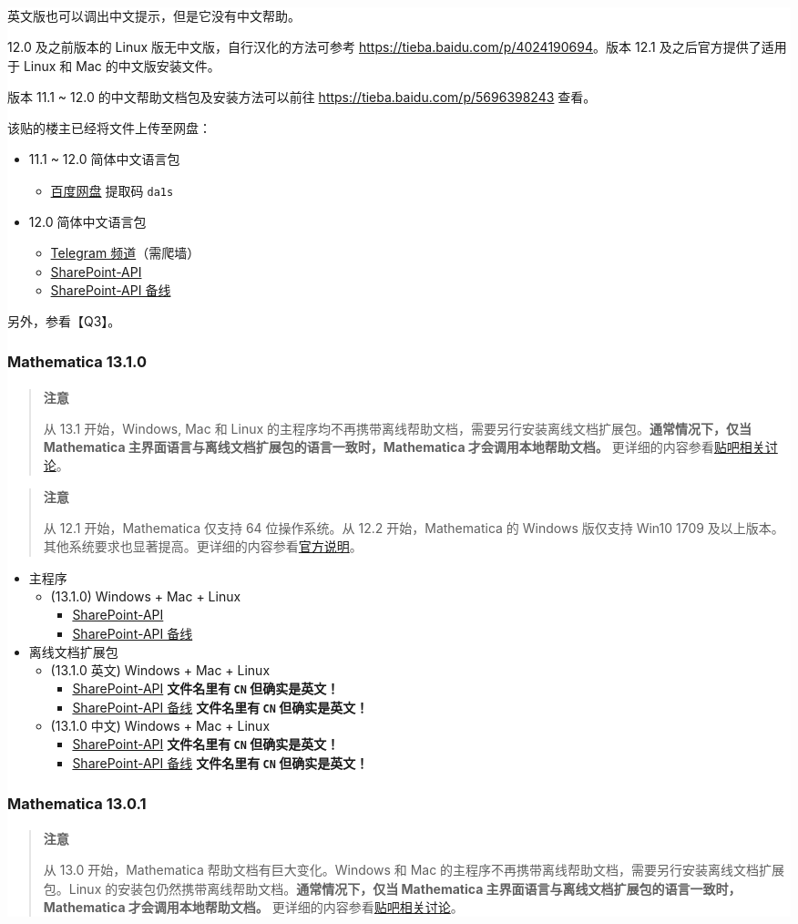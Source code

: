 英文版也可以调出中文提示，但是它没有中文帮助。

12.0 及之前版本的 Linux 版无中文版，自行汉化的方法可参考 <https://tieba.baidu.com/p/4024190694>。版本 12.1 及之后官方提供了适用于 Linux 和 Mac 的中文版安装文件。

版本 11.1 \~ 12.0 的中文帮助文档包及安装方法可以前往 <https://tieba.baidu.com/p/5696398243> 查看。

该贴的楼主已经将文件上传至网盘：

* 11.1 \~ 12.0 简体中文语言包
  * [百度网盘](https://pan.baidu.com/s/1Y9SjTh69eIk01zl-bMFqqg) 提取码 `da1s`

* 12.0 简体中文语言包
  * [Telegram 频道](https://t.me/mmalanguage)（需爬墙）
  * [SharePoint-API](https://wdm.itsu.eu.org/cf-route/%E8%AF%AD%E8%A8%80%E5%8C%85/12.0/) 
  * [SharePoint-API 备线](https://wdm-v2.itsu.eu.org/auto/%E8%AF%AD%E8%A8%80%E5%8C%85/12.0/) 

另外，参看【Q3】。

### Mathematica 13.1.0

> **注意**
>
> 从 13.1 开始，Windows, Mac 和 Linux 的主程序均不再携带离线帮助文档，需要另行安装离线文档扩展包。**通常情况下，仅当 Mathematica 主界面语言与离线文档扩展包的语言一致时，Mathematica 才会调用本地帮助文档。**
> 更详细的内容参看[贴吧相关讨论](https://tieba.baidu.com/p/7675083708)。

> **注意**
>
> 从 12.1 开始，Mathematica 仅支持 64 位操作系统。从 12.2 开始，Mathematica 的 Windows 版仅支持 Win10 1709 及以上版本。其他系统要求也显著提高。更详细的内容参看[官方说明](https://support.wolfram.com/6479)。

* 主程序
  * (13.1.0) Windows + Mac + Linux
    * [SharePoint-API](https://wdm.itsu.eu.org/cf-route/Mathematica/13.1.0.0/Main/)
    * [SharePoint-API 备线](https://wdm-v2.itsu.eu.org/auto/Mathematica/13.1.0.0/Main/)
* 离线文档扩展包
  * (13.1.0 英文) Windows + Mac + Linux
    * [SharePoint-API](https://wdm.itsu.eu.org/cf-route/Mathematica/13.1.0.0/WLDocs/EN/) **文件名里有 `CN` 但确实是英文！**
    * [SharePoint-API 备线](https://wdm-v2.itsu.eu.org/auto/Mathematica/13.1.0.0/WLDocs/EN/) **文件名里有 `CN` 但确实是英文！**
  * (13.1.0 中文) Windows + Mac + Linux
    * [SharePoint-API](https://wdm.itsu.eu.org/cf-route/Mathematica/13.1.0.0/WLDocs/CN/) **文件名里有 `CN` 但确实是英文！**
    * [SharePoint-API 备线](https://wdm-v2.itsu.eu.org/auto/Mathematica/13.1.0.0/WLDocs/CN/) **文件名里有 `CN` 但确实是英文！**

### Mathematica 13.0.1

> **注意**
>
> 从 13.0 开始，Mathematica 帮助文档有巨大变化。Windows 和 Mac 的主程序不再携带离线帮助文档，需要另行安装离线文档扩展包。Linux 的安装包仍然携带离线帮助文档。**通常情况下，仅当 Mathematica 主界面语言与离线文档扩展包的语言一致时，Mathematica 才会调用本地帮助文档。**
> 更详细的内容参看[贴吧相关讨论](https://tieba.baidu.com/p/7675083708)。
